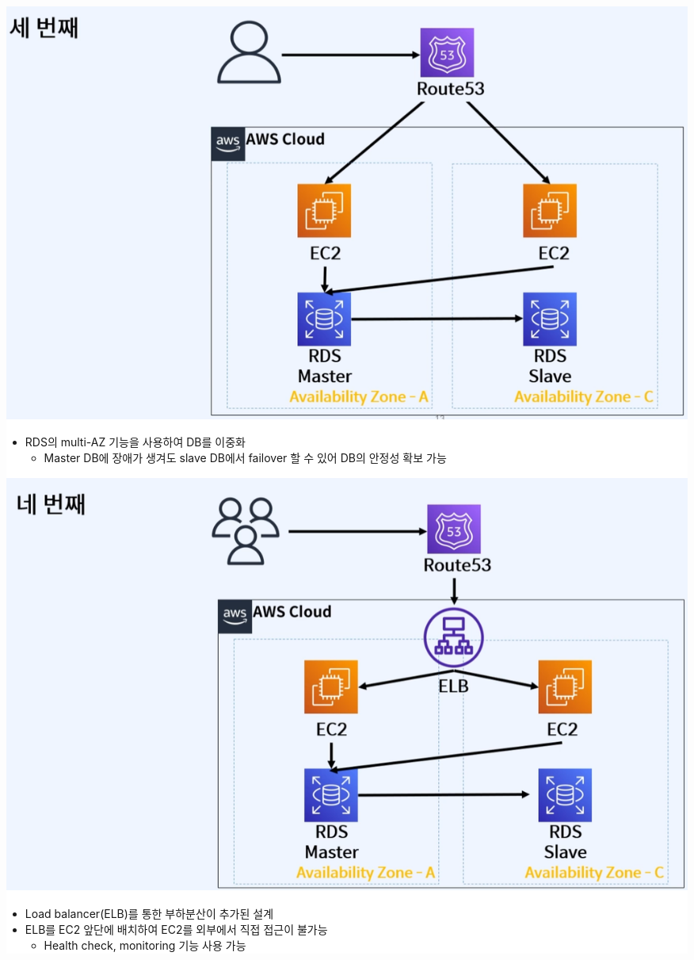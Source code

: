 ![Alt text](/images/Study/AWSDataEngineering/2023-10-17-2/image-9.png)
- RDS의 multi-AZ 기능을 사용하여 DB를 이중화
    - Master DB에 장애가 생겨도 slave DB에서 failover 할 수 있어 DB의 안정성 확보 가능

![Alt text](/images/Study/AWSDataEngineering/2023-10-17-2/image-10.png)
- Load balancer(ELB)를 통한 부하분산이 추가된 설계
- ELB를 EC2 앞단에 배치하여 EC2를 외부에서 직접 접근이 불가능
    - Health check, monitoring 기능 사용 가능
